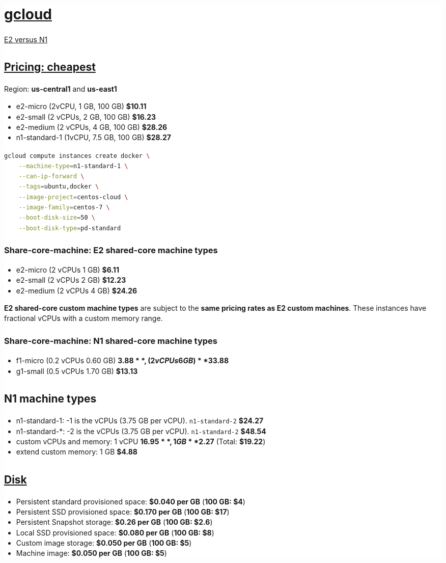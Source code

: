 # [gcloud](https://cloud.google.com/sdk/gcloud/reference)

[E2 versus N1](https://cloud.google.com/blog/products/compute/google-compute-engine-gets-new-e2-vm-machine-types)

## [Pricing: cheapest](https://cloud.google.com/compute/all-pricing?_ga=2.159239923.-818923441.1633936702)

Region: **us-central1** and **us-east1**

- e2-micro (2vCPU, 1 GB, 100 GB) **$10.11**
- e2-small (2 vCPUs, 2 GB, 100 GB) **$16.23**
- e2-medium (2 vCPUs, 4 GB, 100 GB) **$28.26**
- n1-standard-1 (1vCPU, 7.5 GB, 100 GB) **$28.27**

```bash
gcloud compute instances create docker \
    --machine-type=n1-standard-1 \
    --can-ip-forward \
    --tags=ubuntu,docker \
    --image-project=centos-cloud \
    --image-family=centos-7 \
    --boot-disk-size=50 \
    --boot-disk-type=pd-standard
```

### Share-core-machine: E2 shared-core machine types
- e2-micro (2 vCPUs 1 GB) **$6.11**
- e2-small (2 vCPUs 2 GB) **$12.23**
- e2-medium (2 vCPUs 4 GB) **$24.26**

**E2 shared-core custom machine types** are subject to the **same pricing rates as E2 custom machines**. 
These instances have fractional vCPUs with a custom memory range.


### Share-core-machine: N1 shared-core machine types
- f1-micro (0.2 vCPUs 0.60 GB) **$3.88**, (2 vCPUs 6 GB) **$33.88**
- g1-small (0.5 vCPUs 1.70 GB) **$13.13**

## N1 machine types
- n1-standard-1: -1 is the vCPUs (3.75 GB per vCPU). `n1-standard-2` **$24.27**
- n1-standard-*: -2 is the vCPUs (3.75 GB per vCPU). `n1-standard-2` **$48.54**
- custom vCPUs and memory: 1 vCPU **$16.95**, 1 GB **$2.27** (Total: **$19.22**)
- extend custom memory: 1 GB **$4.88**

## [Disk](https://cloud.google.com/compute/all-pricing?_ga=2.159239923.-818923441.1633936702#disk)
- Persistent standard provisioned space: **$0.040 per GB** (**100 GB: $4**)
- Persistent SSD provisioned space: **$0.170 per GB** (**100 GB: $17**)
- Persistent Snapshot storage: **$0.26 per GB** (**100 GB: $2.6**)
- Local SSD provisioned space: **$0.080 per GB** (**100 GB: $8**)
- Custom image storage: **$0.050 per GB** (**100 GB: $5**)
- Machine image: **$0.050 per GB** (**100 GB: $5**)
